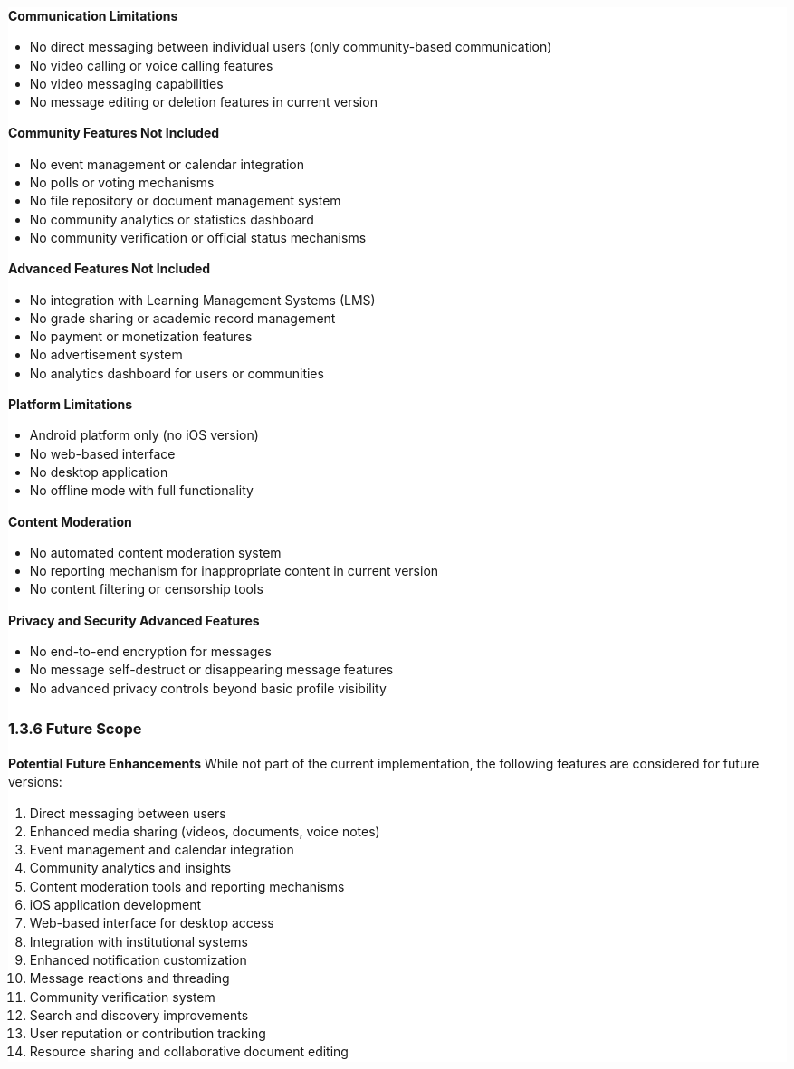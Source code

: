 **Communication Limitations**
- No direct messaging between individual users (only community-based communication)
- No video calling or voice calling features
- No video messaging capabilities
- No message editing or deletion features in current version

**Community Features Not Included**
- No event management or calendar integration
- No polls or voting mechanisms
- No file repository or document management system
- No community analytics or statistics dashboard
- No community verification or official status mechanisms

**Advanced Features Not Included**
- No integration with Learning Management Systems (LMS)
- No grade sharing or academic record management
- No payment or monetization features
- No advertisement system
- No analytics dashboard for users or communities

**Platform Limitations**
- Android platform only (no iOS version)
- No web-based interface
- No desktop application
- No offline mode with full functionality

**Content Moderation**
- No automated content moderation system
- No reporting mechanism for inappropriate content in current version
- No content filtering or censorship tools

**Privacy and Security Advanced Features**
- No end-to-end encryption for messages
- No message self-destruct or disappearing message features
- No advanced privacy controls beyond basic profile visibility

### 1.3.6 Future Scope

**Potential Future Enhancements**
While not part of the current implementation, the following features are considered for future versions:

1. Direct messaging between users
2. Enhanced media sharing (videos, documents, voice notes)
3. Event management and calendar integration
4. Community analytics and insights
5. Content moderation tools and reporting mechanisms
6. iOS application development
7. Web-based interface for desktop access
8. Integration with institutional systems
9. Enhanced notification customization
10. Message reactions and threading
11. Community verification system
12. Search and discovery improvements
13. User reputation or contribution tracking
14. Resource sharing and collaborative document editing

